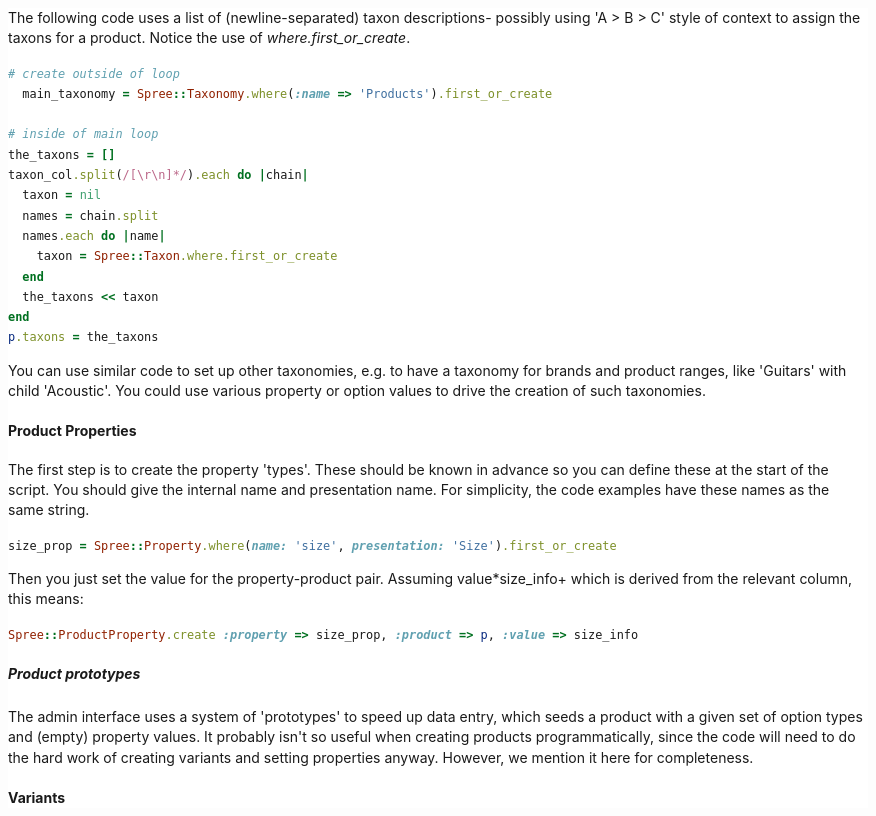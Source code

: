 The following code uses a list of (newline-separated) taxon descriptions-
possibly using 'A > B > C' style of context to assign the taxons for a product. Notice the use of
*where.first_or_create*.

```ruby
# create outside of loop
  main_taxonomy = Spree::Taxonomy.where(:name => 'Products').first_or_create

# inside of main loop
the_taxons = []
taxon_col.split(/[\r\n]*/).each do |chain|
  taxon = nil
  names = chain.split
  names.each do |name|
    taxon = Spree::Taxon.where.first_or_create
  end
  the_taxons << taxon
end
p.taxons = the_taxons

```

You can use similar code to set up other taxonomies, e.g. to have a
taxonomy for brands and product ranges, like 'Guitars' with child
'Acoustic'. You could use various property or option values to drive the
creation of such taxonomies.

#### Product Properties

The first step is to create the property 'types'. These should be
known in advance so you can define these at the start of the script. You
should give the internal name and presentation name. For simplicity, the code
examples have these names as the same string.

```ruby
size_prop = Spree::Property.where(name: 'size', presentation: 'Size').first_or_create
```

Then you just set the value for the property-product pair.
Assuming value*size_info+ which is derived from the relevant
column, this means:
```ruby
Spree::ProductProperty.create :property => size_prop, :product => p, :value => size_info
```

##### Product prototypes

The admin interface uses a system of 'prototypes' to speed up data
entry, which seeds a product with a given set of option types and (empty)
property values. It probably isn't so useful when creating products
programmatically, since the code will need to do the hard work of
creating variants and setting properties anyway. However, we mention it
here for completeness.

#### Variants
